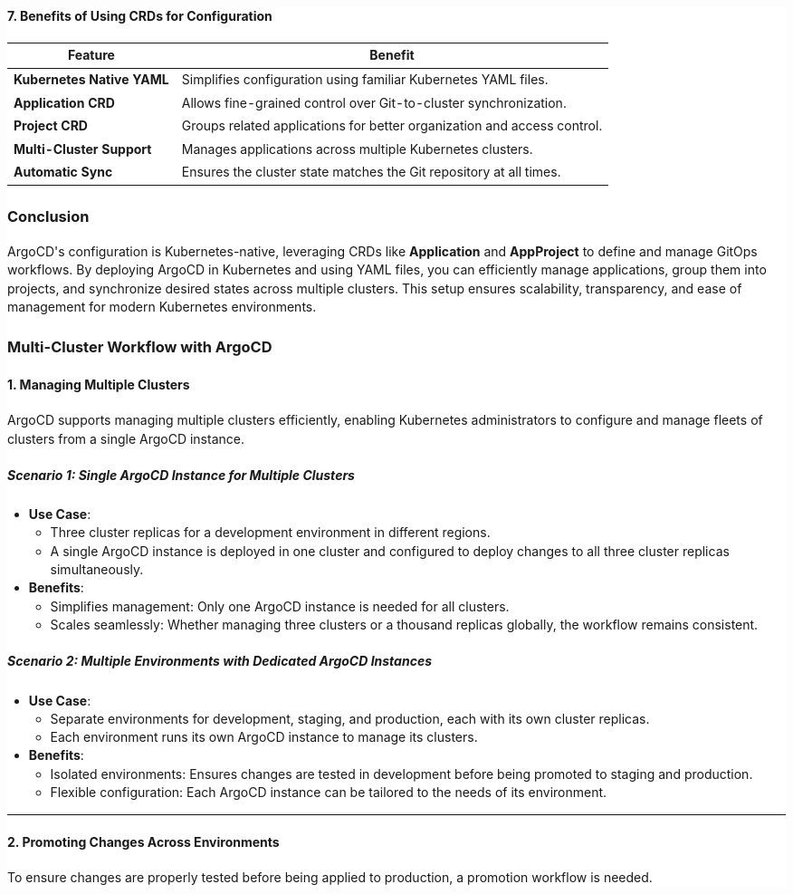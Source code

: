 #### **7. Benefits of Using CRDs for Configuration**  
| **Feature**                  | **Benefit**                                                                 |
|------------------------------|-----------------------------------------------------------------------------|
| **Kubernetes Native YAML**   | Simplifies configuration using familiar Kubernetes YAML files.              |
| **Application CRD**          | Allows fine-grained control over Git-to-cluster synchronization.            |
| **Project CRD**              | Groups related applications for better organization and access control.     |
| **Multi-Cluster Support**    | Manages applications across multiple Kubernetes clusters.                   |
| **Automatic Sync**           | Ensures the cluster state matches the Git repository at all times.          |

### **Conclusion**  
ArgoCD's configuration is Kubernetes-native, leveraging CRDs like **Application** and **AppProject** to define and manage GitOps workflows. By deploying ArgoCD in Kubernetes and using YAML files, you can efficiently manage applications, group them into projects, and synchronize desired states across multiple clusters. This setup ensures scalability, transparency, and ease of management for modern Kubernetes environments.

### **Multi-Cluster Workflow with ArgoCD**  

#### **1. Managing Multiple Clusters**  
ArgoCD supports managing multiple clusters efficiently, enabling Kubernetes administrators to configure and manage fleets of clusters from a single ArgoCD instance.  

##### **Scenario 1: Single ArgoCD Instance for Multiple Clusters**  
- **Use Case**:  
  - Three cluster replicas for a development environment in different regions.  
  - A single ArgoCD instance is deployed in one cluster and configured to deploy changes to all three cluster replicas simultaneously.  
- **Benefits**:  
  - Simplifies management: Only one ArgoCD instance is needed for all clusters.  
  - Scales seamlessly: Whether managing three clusters or a thousand replicas globally, the workflow remains consistent.  

##### **Scenario 2: Multiple Environments with Dedicated ArgoCD Instances**  
- **Use Case**:  
  - Separate environments for development, staging, and production, each with its own cluster replicas.  
  - Each environment runs its own ArgoCD instance to manage its clusters.  
- **Benefits**:  
  - Isolated environments: Ensures changes are tested in development before being promoted to staging and production.  
  - Flexible configuration: Each ArgoCD instance can be tailored to the needs of its environment.  

---

#### **2. Promoting Changes Across Environments**  
To ensure changes are properly tested before being applied to production, a promotion workflow is needed.  
